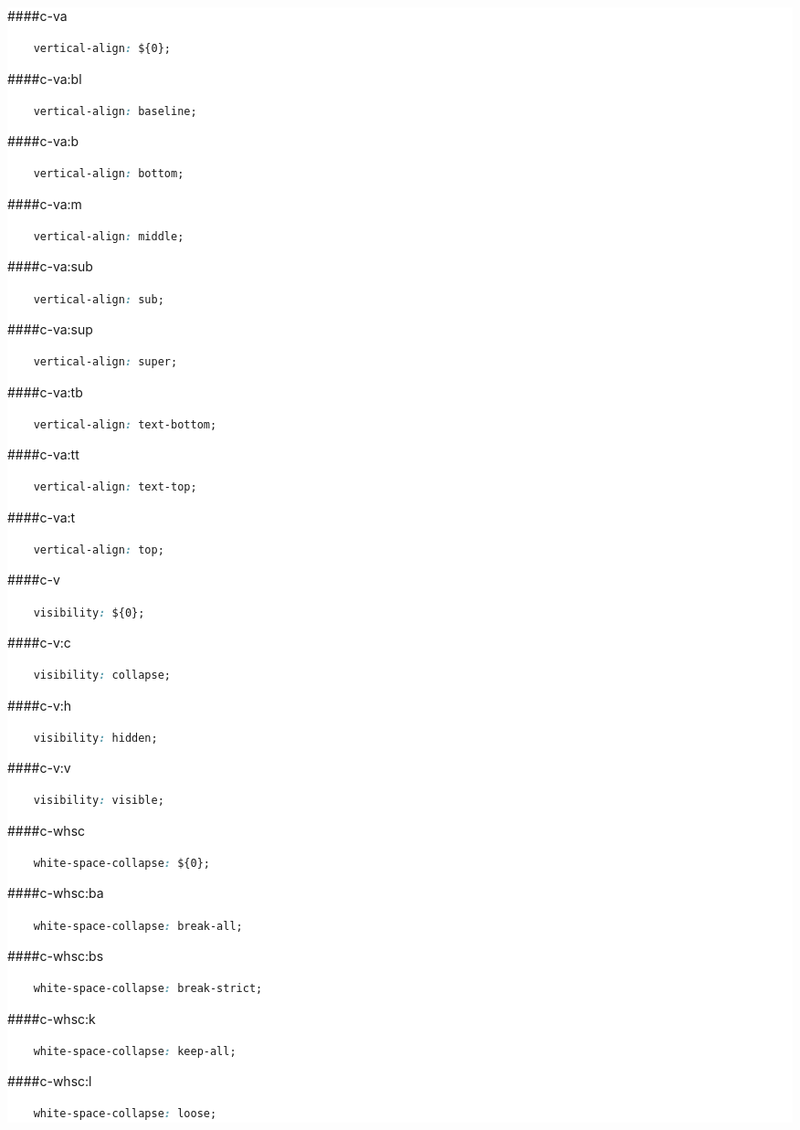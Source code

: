 ####c-va
```css
    vertical-align: ${0};
```
####c-va:bl
```css
    vertical-align: baseline;
```
####c-va:b
```css
    vertical-align: bottom;
```
####c-va:m
```css
    vertical-align: middle;
```
####c-va:sub
```css
    vertical-align: sub;
```
####c-va:sup
```css
    vertical-align: super;
```
####c-va:tb
```css
    vertical-align: text-bottom;
```
####c-va:tt
```css
    vertical-align: text-top;
```
####c-va:t
```css
    vertical-align: top;
```
####c-v
```css
    visibility: ${0};
```
####c-v:c
```css
    visibility: collapse;
```
####c-v:h
```css
    visibility: hidden;
```
####c-v:v
```css
    visibility: visible;
```
####c-whsc
```css
    white-space-collapse: ${0};
```
####c-whsc:ba
```css
    white-space-collapse: break-all;
```
####c-whsc:bs
```css
    white-space-collapse: break-strict;
```
####c-whsc:k
```css
    white-space-collapse: keep-all;
```
####c-whsc:l
```css
    white-space-collapse: loose;
```